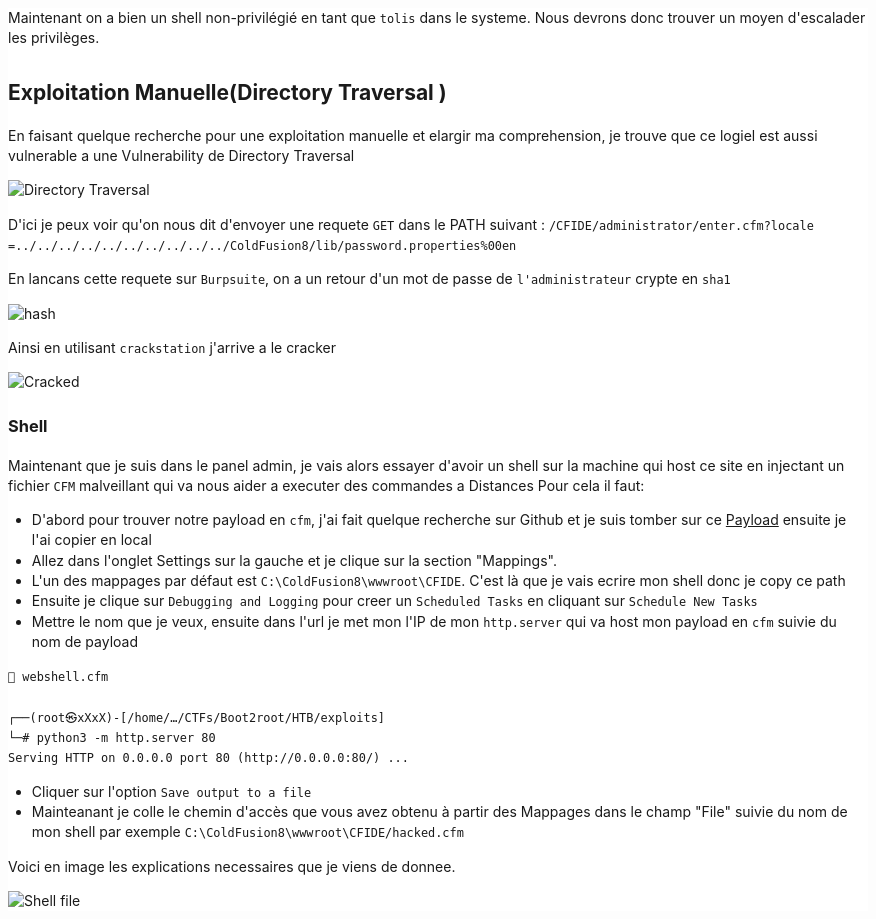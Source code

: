 Maintenant on a bien un shell non-privilégié en tant que `tolis` dans le systeme. Nous devrons donc trouver un moyen d'escalader les privilèges.

## Exploitation Manuelle(Directory Traversal )
En faisant quelque recherche pour une exploitation manuelle et elargir ma comprehension, je trouve que ce logiel est aussi vulnerable a une Vulnerability de Directory Traversal

![Directory Traversal](https://i.ibb.co/NNBMZ6t/Screenshot-2024-02-29-at-19-04-46-Adobe-Cold-Fusion-Directory-Traversal.png)

D'ici je peux voir qu'on nous dit d'envoyer une requete `GET` dans le PATH suivant : `/CFIDE/administrator/enter.cfm?locale=../../../../../../../../../../ColdFusion8/lib/password.properties%00en`

En lancans cette requete sur   `Burpsuite`, on a un retour d'un mot de passe de `l'administrateur` crypte en `sha1`

![hash](https://i.ibb.co/z8kC1Zy/burp1.png)

Ainsi en utilisant `crackstation` j'arrive a le cracker

![Cracked](https://i.ibb.co/NWB1H3h/Screenshot-2024-02-29-at-19-11-03-Crack-Station-Online-Password-Hash-Cracking-MD5-SHA1-Linux-Rainbow.png)

### Shell
Maintenant que je suis dans le panel admin, je vais alors essayer d'avoir un shell sur la machine qui host ce site en injectant un fichier `CFM` malveillant qui va nous aider a executer des commandes a Distances
Pour cela il faut:
- D'abord pour trouver notre payload en `cfm`, j'ai fait quelque recherche sur Github et je suis tomber sur ce [Payload](https://github.com/reider-roque/pentest-tools/blob/master/shells/webshell.cfm) ensuite je l'ai copier en local
-  Allez dans l'onglet Settings sur la gauche et je clique sur la section "Mappings".
-   L'un des mappages par défaut est `C:\ColdFusion8\wwwroot\CFIDE`. C'est là que je vais ecrire mon shell donc je copy ce path
-   Ensuite je clique sur `Debugging and Logging` pour creer un `Scheduled Tasks` en cliquant sur `Schedule New Tasks`
-   Mettre le nom que je veux, ensuite dans l'url je met mon l'IP de mon `http.server` qui va host mon payload en `cfm` suivie du nom de payload

```terminal
 webshell.cfm
                                                                                                                                                                                             
┌──(root㉿xXxX)-[/home/…/CTFs/Boot2root/HTB/exploits]
└─# python3 -m http.server 80
Serving HTTP on 0.0.0.0 port 80 (http://0.0.0.0:80/) ...
```

- Cliquer sur l'option `Save output to a file`
- Mainteanant je colle  le chemin d'accès que vous avez obtenu à partir des Mappages dans le champ "File" suivie du nom de mon shell par exemple `C:\ColdFusion8\wwwroot\CFIDE/hacked.cfm`

Voici en image les explications necessaires que je viens de donnee.

![Shell file](https://i.ibb.co/4Mv2hRg/b2.png)
